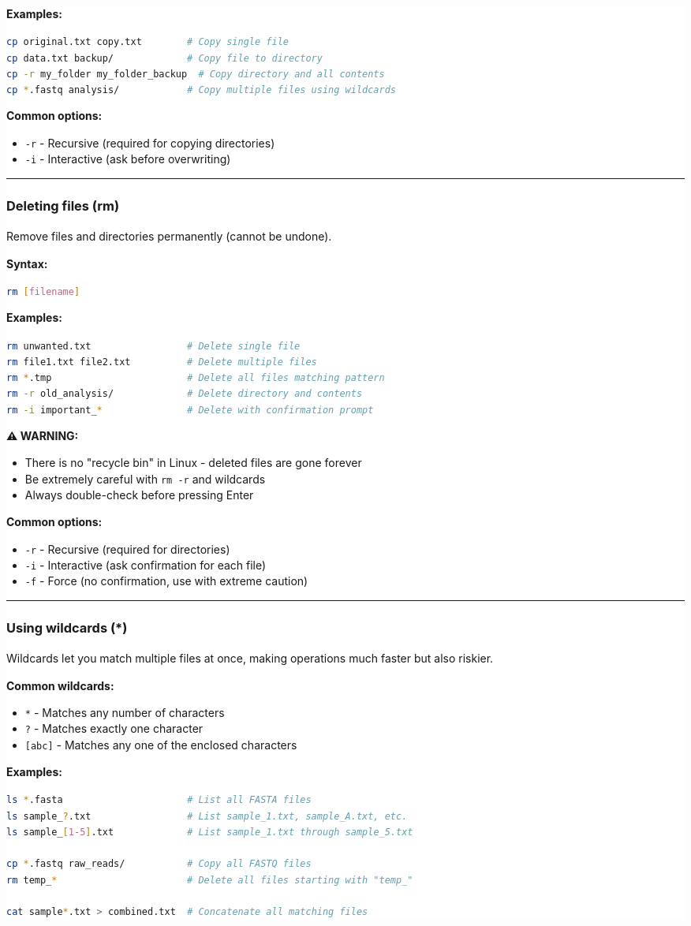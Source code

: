 **Examples:**
```bash
cp original.txt copy.txt        # Copy single file
cp data.txt backup/             # Copy file to directory
cp -r my_folder my_folder_backup  # Copy directory and all contents
cp *.fastq analysis/            # Copy multiple files using wildcards
```

**Common options:**
- `-r` - Recursive (required for copying directories)
- `-i` - Interactive (ask before overwriting)

---

### Deleting files (rm)

Remove files and directories permanently (cannot be undone).

**Syntax:**
```bash
rm [filename]
```

**Examples:**
```bash
rm unwanted.txt                 # Delete single file
rm file1.txt file2.txt          # Delete multiple files
rm *.tmp                        # Delete all files matching pattern
rm -r old_analysis/             # Delete directory and contents
rm -i important_*               # Delete with confirmation prompt
```

**⚠️ WARNING:**
- There is no "recycle bin" in Linux - deleted files are gone forever
- Be extremely careful with `rm -r` and wildcards
- Always double-check before pressing Enter

**Common options:**
- `-r` - Recursive (required for directories)
- `-i` - Interactive (ask confirmation for each file)
- `-f` - Force (no confirmation, use with extreme caution)

---

### Using wildcards (*)

Wildcards let you match multiple files at once, making operations much faster but also riskier.

**Common wildcards:**
- `*` - Matches any number of characters
- `?` - Matches exactly one character
- `[abc]` - Matches any one of the enclosed characters

**Examples:**
```bash
ls *.fasta                      # List all FASTA files
ls sample_?.txt                 # List sample_1.txt, sample_A.txt, etc.
ls sample_[1-5].txt             # List sample_1.txt through sample_5.txt

cp *.fastq raw_reads/           # Copy all FASTQ files
rm temp_*                       # Delete all files starting with "temp_"

cat sample*.txt > combined.txt  # Concatenate all matching files
```

